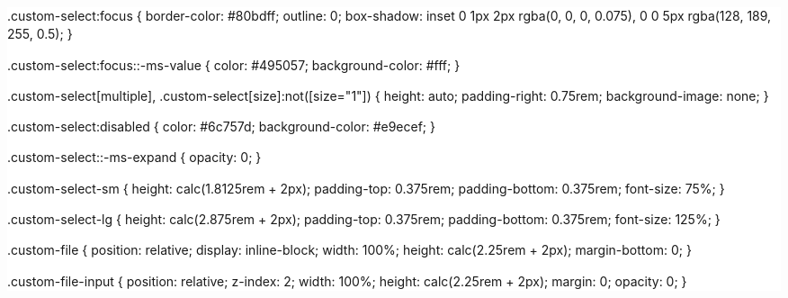 .custom-select:focus {
	border-color: #80bdff;
	outline: 0;
	box-shadow: inset 0 1px 2px rgba(0, 0, 0, 0.075), 0 0 5px rgba(128, 189, 255, 0.5);
}

.custom-select:focus::-ms-value {
	color: #495057;
	background-color: #fff;
}

.custom-select[multiple], .custom-select[size]:not([size="1"]) {
	height: auto;
	padding-right: 0.75rem;
	background-image: none;
}

.custom-select:disabled {
	color: #6c757d;
	background-color: #e9ecef;
}

.custom-select::-ms-expand {
	opacity: 0;
}

.custom-select-sm {
	height: calc(1.8125rem + 2px);
	padding-top: 0.375rem;
	padding-bottom: 0.375rem;
	font-size: 75%;
}

.custom-select-lg {
	height: calc(2.875rem + 2px);
	padding-top: 0.375rem;
	padding-bottom: 0.375rem;
	font-size: 125%;
}

.custom-file {
	position: relative;
	display: inline-block;
	width: 100%;
	height: calc(2.25rem + 2px);
	margin-bottom: 0;
}

.custom-file-input {
	position: relative;
	z-index: 2;
	width: 100%;
	height: calc(2.25rem + 2px);
	margin: 0;
	opacity: 0;
}
